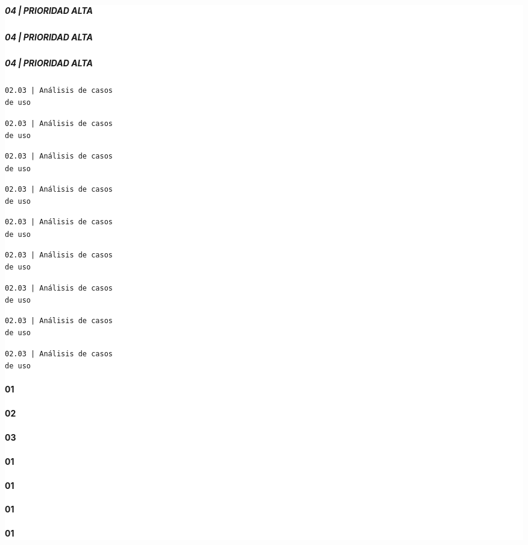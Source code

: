 ##### 04 | PRIORIDAD ALTA

##### 04 | PRIORIDAD ALTA

##### 04 | PRIORIDAD ALTA

```
02.03 | Análisis de casos
de uso
```
```
02.03 | Análisis de casos
de uso
```
```
02.03 | Análisis de casos
de uso
```
```
02.03 | Análisis de casos
de uso
```
```
02.03 | Análisis de casos
de uso
```
```
02.03 | Análisis de casos
de uso
```
```
02.03 | Análisis de casos
de uso
```
```
02.03 | Análisis de casos
de uso
```
```
02.03 | Análisis de casos
de uso
```
#### 01

#### 02

#### 03

#### 01

#### 01

#### 01

#### 01
